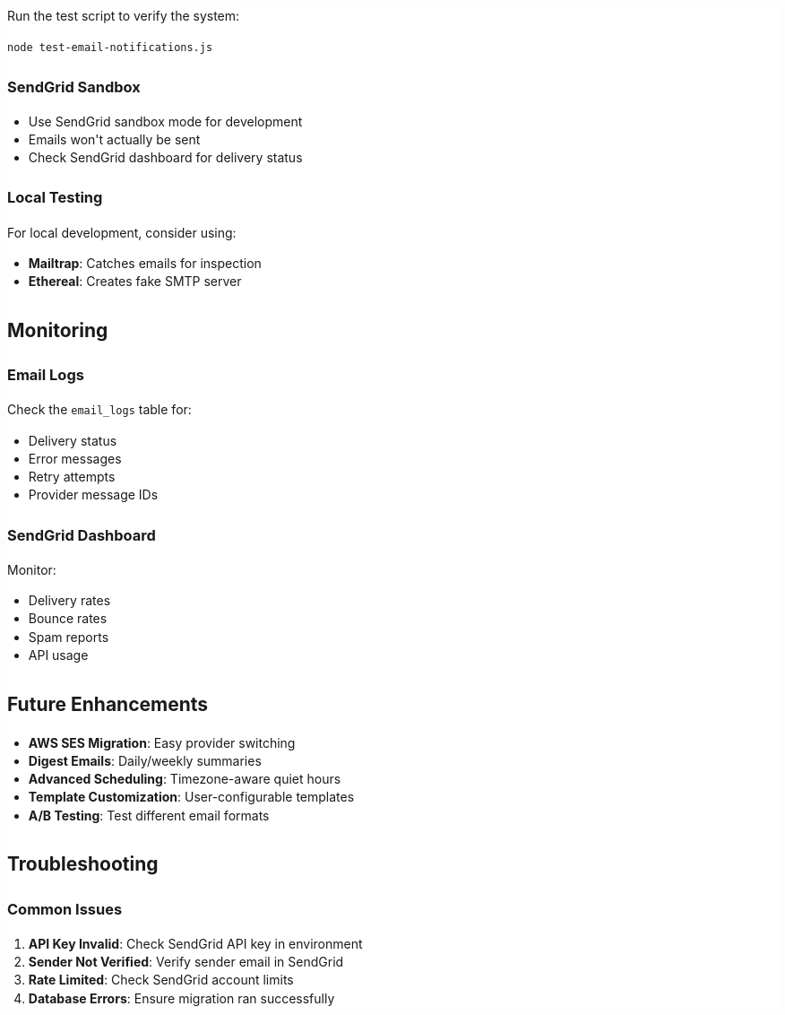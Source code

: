 Run the test script to verify the system:

```bash
node test-email-notifications.js
```

### SendGrid Sandbox

- Use SendGrid sandbox mode for development
- Emails won't actually be sent
- Check SendGrid dashboard for delivery status

### Local Testing

For local development, consider using:
- **Mailtrap**: Catches emails for inspection
- **Ethereal**: Creates fake SMTP server

## Monitoring

### Email Logs

Check the `email_logs` table for:
- Delivery status
- Error messages
- Retry attempts
- Provider message IDs

### SendGrid Dashboard

Monitor:
- Delivery rates
- Bounce rates
- Spam reports
- API usage

## Future Enhancements

- **AWS SES Migration**: Easy provider switching
- **Digest Emails**: Daily/weekly summaries
- **Advanced Scheduling**: Timezone-aware quiet hours
- **Template Customization**: User-configurable templates
- **A/B Testing**: Test different email formats

## Troubleshooting

### Common Issues

1. **API Key Invalid**: Check SendGrid API key in environment
2. **Sender Not Verified**: Verify sender email in SendGrid
3. **Rate Limited**: Check SendGrid account limits
4. **Database Errors**: Ensure migration ran successfully
